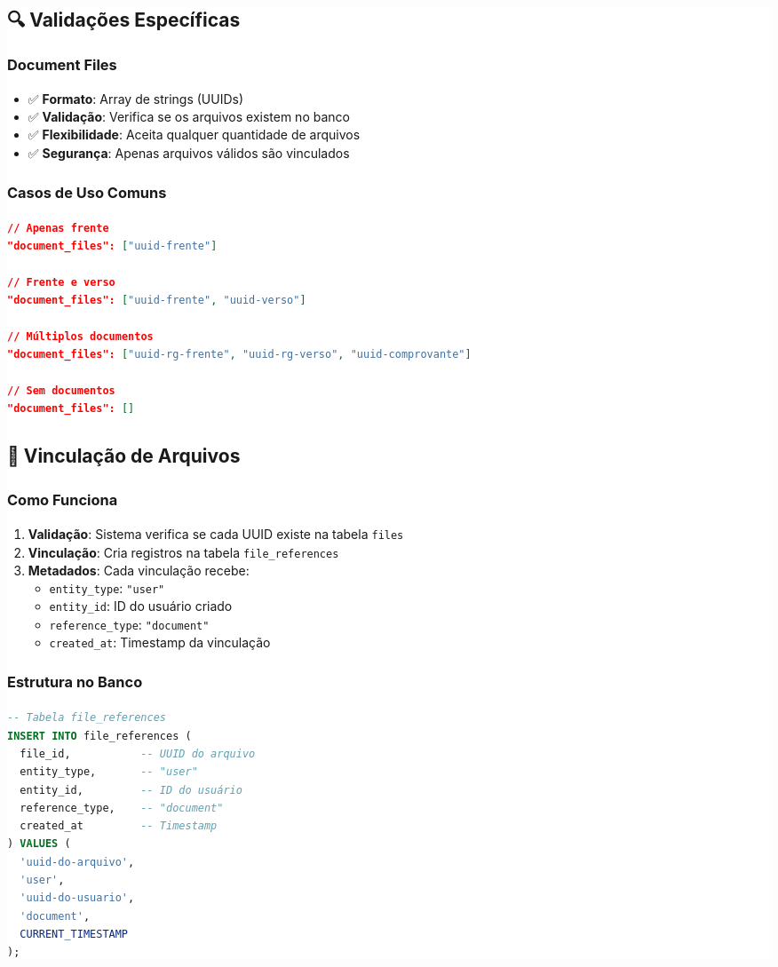 ## 🔍 Validações Específicas

### Document Files
- ✅ **Formato**: Array de strings (UUIDs)
- ✅ **Validação**: Verifica se os arquivos existem no banco
- ✅ **Flexibilidade**: Aceita qualquer quantidade de arquivos
- ✅ **Segurança**: Apenas arquivos válidos são vinculados

### Casos de Uso Comuns
```json
// Apenas frente
"document_files": ["uuid-frente"]

// Frente e verso
"document_files": ["uuid-frente", "uuid-verso"]

// Múltiplos documentos
"document_files": ["uuid-rg-frente", "uuid-rg-verso", "uuid-comprovante"]

// Sem documentos
"document_files": []
```

## 🔗 Vinculação de Arquivos

### Como Funciona
1. **Validação**: Sistema verifica se cada UUID existe na tabela `files`
2. **Vinculação**: Cria registros na tabela `file_references`
3. **Metadados**: Cada vinculação recebe:
   - `entity_type`: `"user"`
   - `entity_id`: ID do usuário criado
   - `reference_type`: `"document"`
   - `created_at`: Timestamp da vinculação

### Estrutura no Banco
```sql
-- Tabela file_references
INSERT INTO file_references (
  file_id,           -- UUID do arquivo
  entity_type,       -- "user"
  entity_id,         -- ID do usuário
  reference_type,    -- "document"
  created_at         -- Timestamp
) VALUES (
  'uuid-do-arquivo',
  'user',
  'uuid-do-usuario',
  'document',
  CURRENT_TIMESTAMP
);
```
